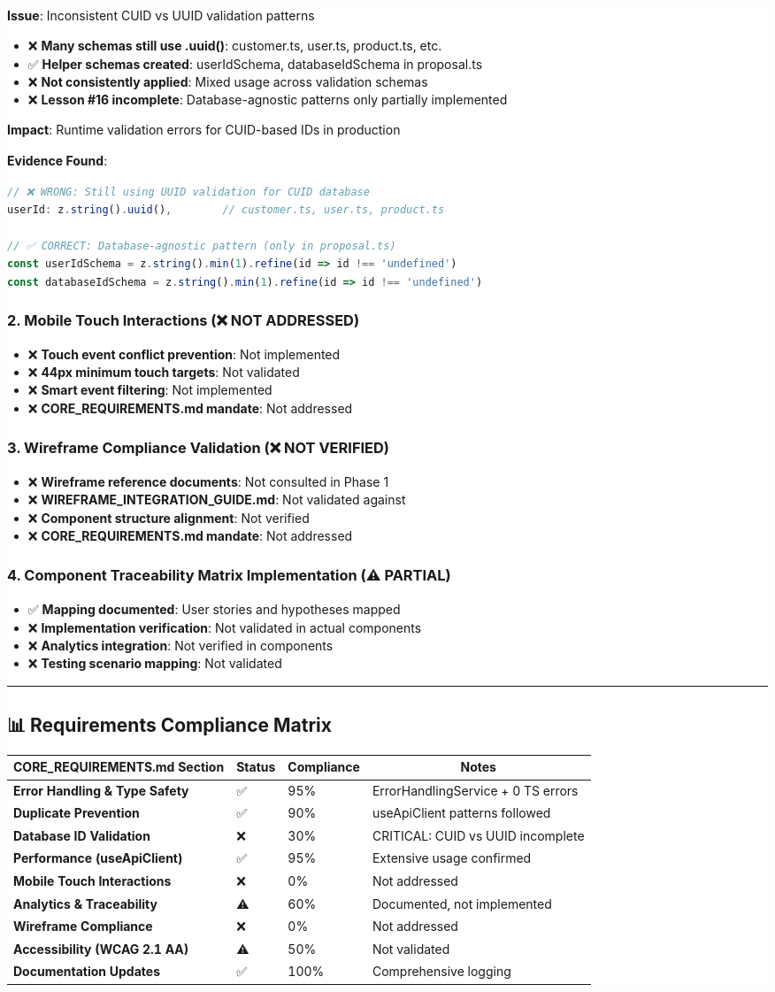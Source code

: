 **Issue**: Inconsistent CUID vs UUID validation patterns

- ❌ **Many schemas still use .uuid()**: customer.ts, user.ts, product.ts, etc.
- ✅ **Helper schemas created**: userIdSchema, databaseIdSchema in proposal.ts
- ❌ **Not consistently applied**: Mixed usage across validation schemas
- ❌ **Lesson #16 incomplete**: Database-agnostic patterns only partially
  implemented

**Impact**: Runtime validation errors for CUID-based IDs in production

**Evidence Found**:

```typescript
// ❌ WRONG: Still using UUID validation for CUID database
userId: z.string().uuid(),        // customer.ts, user.ts, product.ts

// ✅ CORRECT: Database-agnostic pattern (only in proposal.ts)
const userIdSchema = z.string().min(1).refine(id => id !== 'undefined')
const databaseIdSchema = z.string().min(1).refine(id => id !== 'undefined')
```

### **2. Mobile Touch Interactions (❌ NOT ADDRESSED)**

- ❌ **Touch event conflict prevention**: Not implemented
- ❌ **44px minimum touch targets**: Not validated
- ❌ **Smart event filtering**: Not implemented
- ❌ **CORE_REQUIREMENTS.md mandate**: Not addressed

### **3. Wireframe Compliance Validation (❌ NOT VERIFIED)**

- ❌ **Wireframe reference documents**: Not consulted in Phase 1
- ❌ **WIREFRAME_INTEGRATION_GUIDE.md**: Not validated against
- ❌ **Component structure alignment**: Not verified
- ❌ **CORE_REQUIREMENTS.md mandate**: Not addressed

### **4. Component Traceability Matrix Implementation (⚠️ PARTIAL)**

- ✅ **Mapping documented**: User stories and hypotheses mapped
- ❌ **Implementation verification**: Not validated in actual components
- ❌ **Analytics integration**: Not verified in components
- ❌ **Testing scenario mapping**: Not validated

---

## 📊 **Requirements Compliance Matrix**

| CORE_REQUIREMENTS.md Section     | Status | Compliance | Notes                              |
| -------------------------------- | ------ | ---------- | ---------------------------------- |
| **Error Handling & Type Safety** | ✅     | 95%        | ErrorHandlingService + 0 TS errors |
| **Duplicate Prevention**         | ✅     | 90%        | useApiClient patterns followed     |
| **Database ID Validation**       | ❌     | 30%        | CRITICAL: CUID vs UUID incomplete  |
| **Performance (useApiClient)**   | ✅     | 95%        | Extensive usage confirmed          |
| **Mobile Touch Interactions**    | ❌     | 0%         | Not addressed                      |
| **Analytics & Traceability**     | ⚠️     | 60%        | Documented, not implemented        |
| **Wireframe Compliance**         | ❌     | 0%         | Not addressed                      |
| **Accessibility (WCAG 2.1 AA)**  | ⚠️     | 50%        | Not validated                      |
| **Documentation Updates**        | ✅     | 100%       | Comprehensive logging              |
